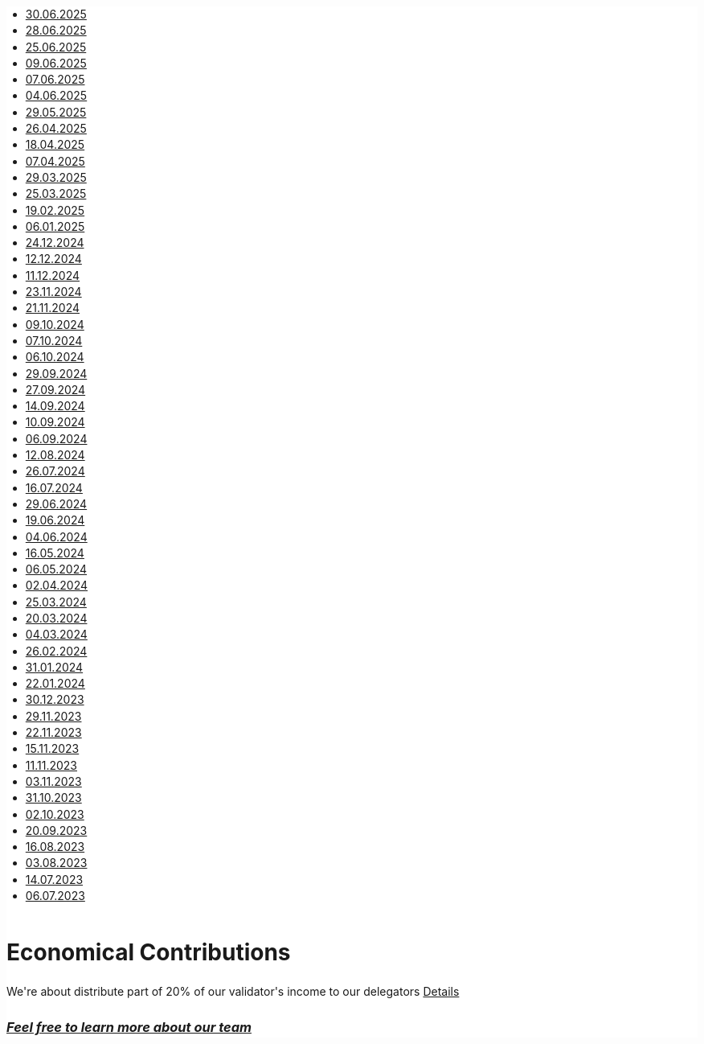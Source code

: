 - [30.06.2025](https://x.com/CosmosEcosystem/status/1939665974736933224)
- [28.06.2025](https://x.com/CosmosEcosystem/status/1939002899826364902)
- [25.06.2025](https://x.com/CosmosEcosystem/status/1937874131250557058)
- [09.06.2025](https://x.com/CosmosEcosystem/status/1932001667639341083)
- [07.06.2025](https://x.com/CosmosEcosystem/status/1931384285988372692)
- [04.06.2025](https://x.com/CosmosEcosystem/status/1930201615514136928)
- [29.05.2025](https://x.com/CosmosEcosystem/status/1928107066280808639)
- [26.04.2025](https://x.com/CosmosEcosystem/status/1916185432611528997)
- [18.04.2025](https://x.com/CosmosEcosystem/status/1913276282189787599)
- [07.04.2025](https://x.com/CosmosEcosystem/status/1909523902239322287)
- [29.03.2025](https://x.com/CosmosEcosystem/status/1906042880717672919)
- [25.03.2025](https://x.com/CosmosEcosystem/status/1904463186239111431)
- [19.02.2025](https://x.com/CosmosEcosystem/status/1892282561402999126)
- [06.01.2025](https://x.com/CosmosEcosystem/status/1876624618993471827)
- [24.12.2024](https://x.com/CosmosEcosystem/status/1871594216553431381)
- [12.12.2024](https://x.com/CosmosEcosystem/status/1867132905006280899)
- [11.12.2024](https://x.com/CosmosEcosystem/status/1866730189884887246)
- [23.11.2024](https://x.com/CosmosEcosystem/status/1860323731039518840)
- [21.11.2024](https://x.com/CosmosEcosystem/status/1859488097311903959)
- [09.10.2024](https://x.com/CosmosEcosystem/status/1843987297341227415)
- [07.10.2024](https://x.com/CosmosEcosystem/status/1843253258128883738)
- [06.10.2024](https://x.com/CosmosEcosystem/status/1842969916116517050)
- [29.09.2024](https://x.com/CosmosEcosystem/status/1840433664779260184)
- [27.09.2024](https://x.com/CosmosEcosystem/status/1839606725634060682)
- [14.09.2024](https://x.com/CosmosEcosystem/status/1834912472874336316)
- [10.09.2024](https://x.com/CosmosEcosystem/status/1833534286127108152)
- [06.09.2024](https://x.com/CosmosEcosystem/status/1832048533702115682)
- [12.08.2024](https://x.com/CosmosEcosystem/status/1822947678894100587)
- [26.07.2024](https://x.com/CosmosEcosystem/status/1816759515569889498)
- [16.07.2024](https://x.com/CosmosEcosystem/status/1813193988989722908)
- [29.06.2024](https://x.com/CosmosEcosystem/status/1807076439826596302)
- [19.06.2024](https://x.com/CosmosEcosystem/status/1803382697215271003)
- [04.06.2024](https://x.com/CosmosEcosystem/status/1798031143977250840)
- [16.05.2024](https://x.com/CosmosEcosystem/status/1791071163151679645)
- [06.05.2024](https://x.com/CosmosEcosystem/status/1787428255093473598)
- [02.04.2024](https://x.com/CosmosEcosystem/status/1775084637032956102)
- [25.03.2024](https://x.com/CosmosEcosystem/status/1772176924422422770)
- [20.03.2024](https://x.com/CosmosEcosystem/status/1770409549725307165)
- [04.03.2024](https://x.com/CosmosEcosystem/status/1764568569680191840)
- [26.02.2024](https://x.com/CosmosEcosystem/status/1762027613596663897)
- [31.01.2024](https://x.com/CosmosEcosystem/status/1752671553240928621)
- [22.01.2024](https://x.com/CosmosEcosystem/status/1747617774388793515)
- [30.12.2023](https://x.com/CosmosEcosystem/status/1741055234867363974)
- [29.11.2023](https://x.com/CosmosEcosystem/status/1729853640037290178)
- [22.11.2023](https://x.com/CosmosEcosystem/status/1727297087501709705)
- [15.11.2023](https://x.com/CosmosEcosystem/status/1724682568304336920)
- [11.11.2023](https://x.com/CosmosEcosystem/status/1723311866330677708)
- [03.11.2023](https://x.com/CosmosEcosystem/status/1720492265792065774)
- [31.10.2023](https://x.com/CosmosEcosystem/status/1719373852390867329)
- [02.10.2023](https://x.com/CosmosEcosystem/status/1708778483298804172)
- [20.09.2023](https://x.com/CosmosEcosystem/status/1704472555221049790)
- [16.08.2023](https://x.com/CosmosEcosystem/status/1691687481585086482)
- [03.08.2023](https://x.com/CosmosEcosystem/status/1687079946257051648)
- [14.07.2023](https://x.com/CosmosEcosystem/status/1679914437673615372)
- [06.07.2023](https://x.com/CosmosEcosystem/status/1677043293123690496)


# Economical Contributions
 We're about distribute part of 20% of our validator's income to our delegators [Details](https://posthuman.digital/phmn)

  ### ***[Feel free to learn more about our team](https://posthuman.digital/team)***
